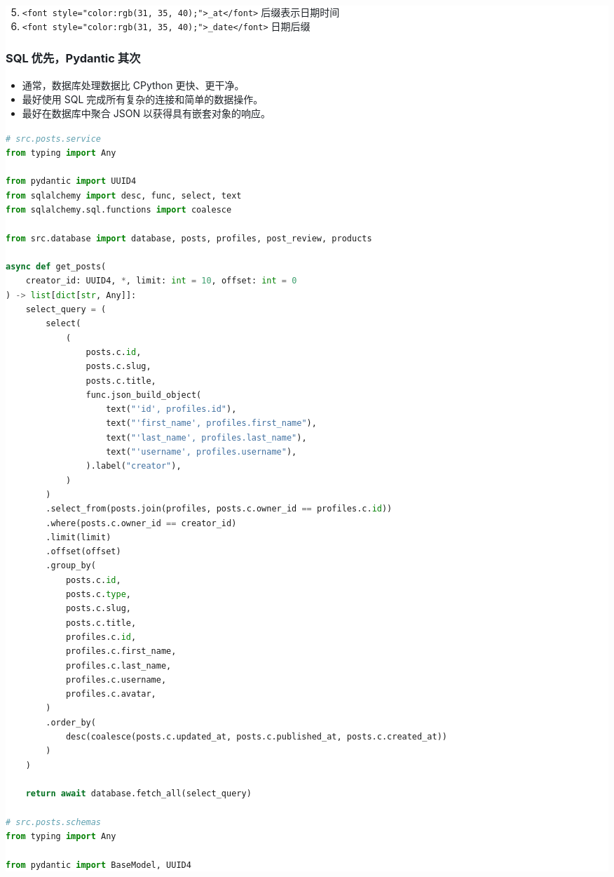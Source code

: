 5. `<font style="color:rgb(31, 35, 40);">_at</font>`<font style="color:rgb(31, 35, 40);"> </font><font style="color:rgb(31, 35, 40);">后缀表示日期时间</font>
6. `<font style="color:rgb(31, 35, 40);">_date</font>`<font style="color:rgb(31, 35, 40);"> </font><font style="color:rgb(31, 35, 40);">日期后缀</font>

### <font style="color:rgb(31, 35, 40);">SQL 优先，Pydantic 其次</font>
+ <font style="color:rgb(31, 35, 40);">通常，数据库处理数据比 CPython 更快、更干净。</font>
+ <font style="color:rgb(31, 35, 40);">最好使用 SQL 完成所有复杂的连接和简单的数据操作。</font>
+ <font style="color:rgb(31, 35, 40);">最好在数据库中聚合 JSON 以获得具有嵌套对象的响应。</font>

```python
# src.posts.service
from typing import Any

from pydantic import UUID4
from sqlalchemy import desc, func, select, text
from sqlalchemy.sql.functions import coalesce

from src.database import database, posts, profiles, post_review, products

async def get_posts(
    creator_id: UUID4, *, limit: int = 10, offset: int = 0
) -> list[dict[str, Any]]: 
    select_query = (
        select(
            (
                posts.c.id,
                posts.c.slug,
                posts.c.title,
                func.json_build_object(
                    text("'id', profiles.id"),
                    text("'first_name', profiles.first_name"),
                    text("'last_name', profiles.last_name"),
                    text("'username', profiles.username"),
                ).label("creator"),
            )
        )
        .select_from(posts.join(profiles, posts.c.owner_id == profiles.c.id))
        .where(posts.c.owner_id == creator_id)
        .limit(limit)
        .offset(offset)
        .group_by(
            posts.c.id,
            posts.c.type,
            posts.c.slug,
            posts.c.title,
            profiles.c.id,
            profiles.c.first_name,
            profiles.c.last_name,
            profiles.c.username,
            profiles.c.avatar,
        )
        .order_by(
            desc(coalesce(posts.c.updated_at, posts.c.published_at, posts.c.created_at))
        )
    )

    return await database.fetch_all(select_query)

# src.posts.schemas
from typing import Any

from pydantic import BaseModel, UUID4
```